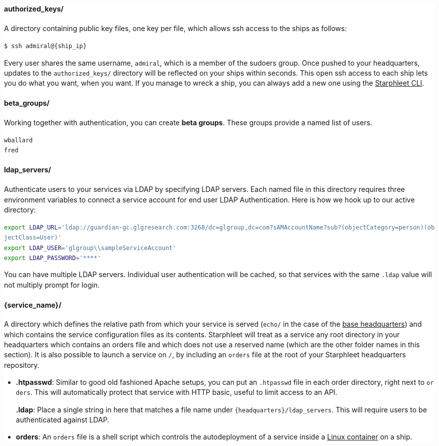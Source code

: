 #### authorized_keys/
A directory containing public key files, one key per file, which allows ssh access to the ships as follows:

```bash
$ ssh admiral@{ship_ip}
```

Every user shares the same username, `admiral`, which is a member of the sudoers group.  Once pushed to your headquarters, updates to the `authorized_keys/` directory will be reflected on your ships within seconds.  This open ssh access to each ship lets you do what you want, when you want.  If you manage to wreck a ship, you can always add a new one using the [Starphleet CLI](https://github.com/wballard/starphleet-cli).

#### beta_groups/
Working together with authentication, you can create **beta groups**. These groups provide a named list of users.

```
wballard
fred
```

#### ldap_servers/
Authenticate users to your services via LDAP by specifying LDAP servers. Each named file in this directory requires three environment variables to connect a service account for end user LDAP Authentication. Here is how we hook up to our active directory:

```bash
export LDAP_URL='ldap://guardian-gc.glgresearch.com:3268/dc=glgroup,dc=com?sAMAccountName?sub?(objectCategory=person)(objectClass=User)'
export LDAP_USER='glgroup\\sampleServiceAccount'
export LDAP_PASSWORD='****'
```

You can have multiple LDAP servers. Individual user authentication will be cached, so that services with the same `.ldap` value will not multiply prompt for login.

#### {service_name}/
A directory which defines the relative path from which your service is served (`echo/` in the case of the [base headquarters](https://github.com/wballard/starphleet.headquarters.git)) and which contains the service configuration files as its contents.  Starphleet will treat as a service any root directory in your headquarters which contains an orders file and which does not use a reserved name (which are the other folder names in this section).  It is also possible to launch a service on `/`, by including an `orders` file at the root of your Starphleet headquarters repository.

* **.htpasswd**: Similar to good old fashioned Apache setups, you can put an `.htpasswd` file in each order directory, right next to `orders`. This will automatically protect that service with HTTP basic, useful to limit access to an API.

  **.ldap**: Place a single string in here that matches a file name under `{headquarters}/ldap_servers`. This will require users to be authenticated against LDAP.

* **orders**:  An `orders` file is a shell script which controls the autodeployment of a service inside a [Linux container](https://linuxcontainers.org/) on a ship.
